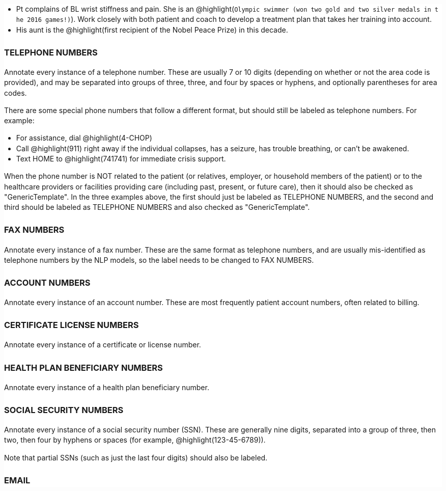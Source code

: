 - Pt complains of BL wrist stiffness and pain. She is an @highlight(`Olympic swimmer (won two gold and two silver medals in the 2016 games!)`). Work closely with both patient and coach to develop a treatment plan that takes her training into account. 
- His aunt is the @highlight(first recipient of the Nobel Peace Prize) in this decade.

### TELEPHONE NUMBERS

Annotate every instance of a telephone number. 
These are usually 7 or 10 digits (depending on whether or not the area code is provided), and may be separated into groups of three, three, and four by spaces or hyphens, and optionally parentheses for area codes. 

There are some special phone numbers that follow a different format, but should still be labeled as telephone numbers. For example: 

- For assistance, dial @highlight(4-CHOP)
- Call @highlight(911) right away if the individual collapses, has a seizure, has trouble breathing, or can’t be awakened.
- Text HOME to @highlight(741741) for immediate crisis support.

When the phone number is NOT related to the patient (or relatives, employer, or household members of the patient) or to the healthcare providers or facilities providing care (including past, present, or future care), then it should also be checked as "GenericTemplate". 
In the three examples above, the first should just be labeled as TELEPHONE NUMBERS, and the second and third should be labeled as TELEPHONE NUMBERS and also checked as "GenericTemplate".

### FAX NUMBERS

Annotate every instance of a fax number. 
These are the same format as telephone numbers, and are usually mis-identified as telephone numbers by the NLP models, so the label needs to be changed to FAX NUMBERS. 

### ACCOUNT NUMBERS

Annotate every instance of an account number.
These are most frequently patient account numbers, often related to billing. 

### CERTIFICATE LICENSE NUMBERS

Annotate every instance of a certificate or license number.

### HEALTH PLAN BENEFICIARY NUMBERS

Annotate every instance of a health plan beneficiary number. 

### SOCIAL SECURITY NUMBERS

Annotate every instance of a social security number (SSN). 
These are generally nine digits, separated into a group of three, then two, then four by hyphens or spaces (for example, @highlight(123-45-6789)).

Note that partial SSNs (such as just the last four digits) should also be labeled. 

### EMAIL
